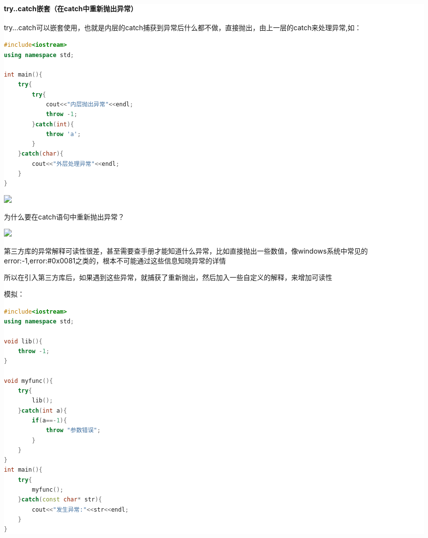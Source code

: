 #### try..catch嵌套（在catch中重新抛出异常）

try...catch可以嵌套使用，也就是内层的catch捕获到异常后什么都不做，直接抛出，由上一层的catch来处理异常,如：

```cpp
#include<iostream>
using namespace std;

int main(){
    try{
        try{
            cout<<"内层抛出异常"<<endl;
            throw -1;
        }catch(int){
            throw 'a';
        }
    }catch(char){
        cout<<"外层处理异常"<<endl;
    }
}
```

![](https://img2023.cnblogs.com/blog/2629720/202212/2629720-20221220173725640-1543643672.png)

为什么要在catch语句中重新抛出异常？

![](https://img2020.cnblogs.com/i-beta/1438401/202003/1438401-20200310175802933-356066380.png)

第三方库的异常解释可读性很差，甚至需要查手册才能知道什么异常，比如直接抛出一些数值，像windows系统中常见的error:-1,error:#0x0081之类的，根本不可能通过这些信息知晓异常的详情

所以在引入第三方库后，如果遇到这些异常，就捕获了重新抛出，然后加入一些自定义的解释，来增加可读性

模拟：

```cpp
#include<iostream>
using namespace std;

void lib(){
    throw -1;
}

void myfunc(){
    try{
        lib();
    }catch(int a){
        if(a==-1){
            throw "参数错误";
        }
    }
}
int main(){
    try{
        myfunc();
    }catch(const char* str){
        cout<<"发生异常:"<<str<<endl;
    }
}
```
